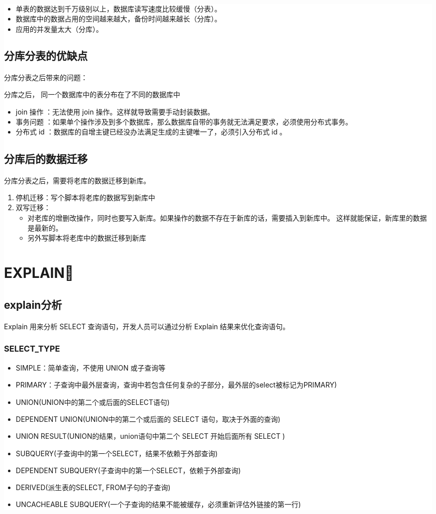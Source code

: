 - 单表的数据达到千万级别以上，数据库读写速度比较缓慢（分表）。
- 数据库中的数据占用的空间越来越大，备份时间越来越长（分库）。
- 应用的并发量太大（分库）。



## 分库分表的优缺点

分库分表之后带来的问题：

分库之后， 同一个数据库中的表分布在了不同的数据库中

- join 操作 ：无法使用 join 操作。这样就导致需要手动封装数据。
- 事务问题 ：如果单个操作涉及到多个数据库，那么数据库自带的事务就无法满足要求，必须使用分布式事务。
- 分布式 id ：数据库的自增主键已经没办法满足生成的主键唯一了，必须引入分布式 id 。



## 分库后的数据迁移

分库分表之后，需要将老库的数据迁移到新库。

1. 停机迁移：写个脚本将老库的数据写到新库中
2. 双写迁移：
   - 对老库的增删改操作，同时也要写入新库。如果操作的数据不存在于新库的话，需要插入到新库中。 这样就能保证，新库里的数据是最新的。
   - 另外写脚本将老库中的数据迁移到新库



# EXPLAIN🐬

## explain分析

Explain 用来分析 SELECT 查询语句，开发人员可以通过分析 Explain 结果来优化查询语句。



### SELECT_TYPE

- SIMPLE：简单查询，不使用 UNION 或子查询等

- PRIMARY：子查询中最外层查询，查询中若包含任何复杂的子部分，最外层的select被标记为PRIMARY)

- UNION(UNION中的第二个或后面的SELECT语句)

- DEPENDENT UNION(UNION中的第二个或后面的 SELECT 语句，取决于外面的查询)

- UNION RESULT(UNION的结果，union语句中第二个 SELECT 开始后面所有 SELECT )

- SUBQUERY(子查询中的第一个SELECT，结果不依赖于外部查询)

- DEPENDENT SUBQUERY(子查询中的第一个SELECT，依赖于外部查询)

- DERIVED(派生表的SELECT, FROM子句的子查询)

- UNCACHEABLE SUBQUERY(一个子查询的结果不能被缓存，必须重新评估外链接的第一行)


